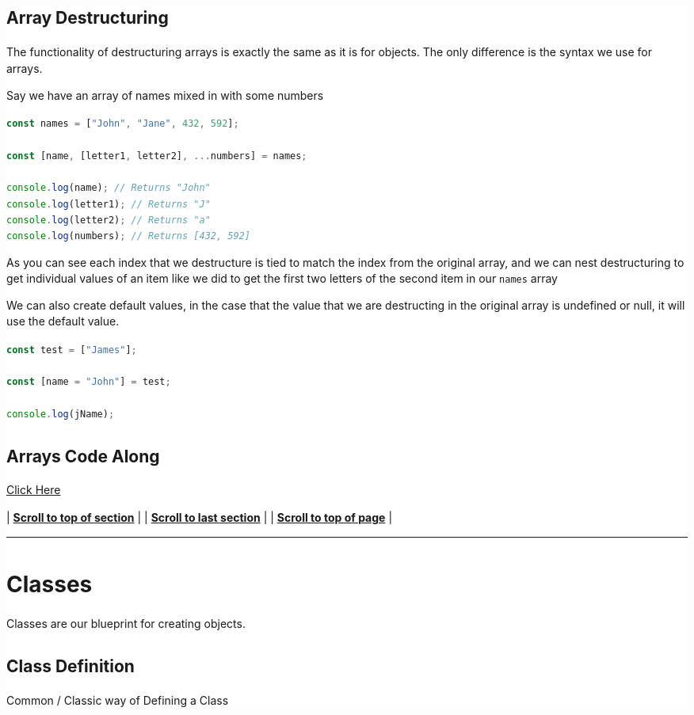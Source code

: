 ## Array Destructuring

The functionality of destructuring arrays is exactly the same as it is for objects. The only difference is the syntax we use for arrays.

Say we have an array of names mixed in with some numbers

```JavaScript
const names = ["John", "Jane", 432, 592];

const [name, [letter1, letter2], ...numbers] = names;

console.log(name); // Returns "John"
console.log(letter1); // Returns "J"
console.log(letter2); // Returns "a"
console.log(numbers); // Returns [432, 592]
```

As you can see each index that we destructure is tied to match the index from the original array, and we can nest destructuring to get individual values of an item like we did to get the first two letters of the second item in our `names` array

We can also create default values, in the case that the value that we are destructing in the original array is undefined or null, it will use the default value.

```JavaScript
const test = ["James"];

const [name = "John"] = test;

console.log(jName);
```

## Arrays Code Along

[Click Here](./code-along/arrays/arrays.js)

| <strong>[Scroll to top of section](#arrays)</strong> |
| <strong>[Scroll to last section](#objects)</strong> |
| <strong>[Scroll to top of page](#welcome-to-javascript)</strong> |

---

# Classes

Classes are our blueprint for creating objects.

## Class Definition

Common / Classic way of Defining a Class
